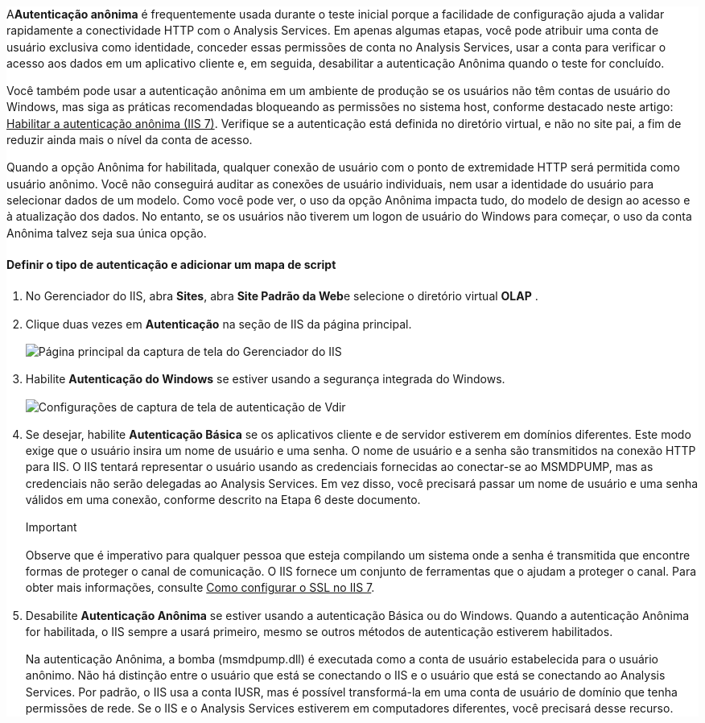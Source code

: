  A**Autenticação anônima** é frequentemente usada durante o teste inicial porque a facilidade de configuração ajuda a validar rapidamente a conectividade HTTP com o Analysis Services. Em apenas algumas etapas, você pode atribuir uma conta de usuário exclusiva como identidade, conceder essas permissões de conta no Analysis Services, usar a conta para verificar o acesso aos dados em um aplicativo cliente e, em seguida, desabilitar a autenticação Anônima quando o teste for concluído.  
  
 Você também pode usar a autenticação anônima em um ambiente de produção se os usuários não têm contas de usuário do Windows, mas siga as práticas recomendadas bloqueando as permissões no sistema host, conforme destacado neste artigo: [Habilitar a autenticação anônima (IIS 7)](https://technet.microsoft.com/library/cc731244\(v=ws.10\).aspx). Verifique se a autenticação está definida no diretório virtual, e não no site pai, a fim de reduzir ainda mais o nível da conta de acesso.  
  
 Quando a opção Anônima for habilitada, qualquer conexão de usuário com o ponto de extremidade HTTP será permitida como usuário anônimo. Você não conseguirá auditar as conexões de usuário individuais, nem usar a identidade do usuário para selecionar dados de um modelo. Como você pode ver, o uso da opção Anônima impacta tudo, do modelo de design ao acesso e à atualização dos dados. No entanto, se os usuários não tiverem um logon de usuário do Windows para começar, o uso da conta Anônima talvez seja sua única opção.  
  
#### <a name="set-the-authentication-type-and-add-a-script-map"></a>Definir o tipo de autenticação e adicionar um mapa de script  
  
1.  No Gerenciador do IIS, abra **Sites**, abra **Site Padrão da Web**e selecione o diretório virtual **OLAP** .  
  
2.  Clique duas vezes em **Autenticação** na seção de IIS da página principal.  
  
     ![Página principal da captura de tela do Gerenciador do IIS](../media/ssas-httpaccess-iis.png "página principal da captura de tela do Gerenciador do IIS")  
  
3.  Habilite **Autenticação do Windows** se estiver usando a segurança integrada do Windows.  
  
     ![Configurações de captura de tela de autenticação de Vdir](../media/ssas-httpaccess-iisauth.png "as configurações de captura de tela de autenticação de Vdir")  
  
4.  Se desejar, habilite **Autenticação Básica** se os aplicativos cliente e de servidor estiverem em domínios diferentes. Este modo exige que o usuário insira um nome de usuário e uma senha. O nome de usuário e a senha são transmitidos na conexão HTTP para IIS. O IIS tentará representar o usuário usando as credenciais fornecidas ao conectar-se ao MSMDPUMP, mas as credenciais não serão delegadas ao Analysis Services. Em vez disso, você precisará passar um nome de usuário e uma senha válidos em uma conexão, conforme descrito na Etapa 6 deste documento.  
  
    > [!IMPORTANT]  
    >  Observe que é imperativo para qualquer pessoa que esteja compilando um sistema onde a senha é transmitida que encontre formas de proteger o canal de comunicação. O IIS fornece um conjunto de ferramentas que o ajudam a proteger o canal. Para obter mais informações, consulte [Como configurar o SSL no IIS 7](https://go.microsoft.com/fwlink/?LinkId=207562).  
  
5.  Desabilite **Autenticação Anônima** se estiver usando a autenticação Básica ou do Windows. Quando a autenticação Anônima for habilitada, o IIS sempre a usará primeiro, mesmo se outros métodos de autenticação estiverem habilitados.  
  
     Na autenticação Anônima, a bomba (msmdpump.dll) é executada como a conta de usuário estabelecida para o usuário anônimo. Não há distinção entre o usuário que está se conectando o IIS e o usuário que está se conectando ao Analysis Services. Por padrão, o IIS usa a conta IUSR, mas é possível transformá-la em uma conta de usuário de domínio que tenha permissões de rede. Se o IIS e o Analysis Services estiverem em computadores diferentes, você precisará desse recurso.  
  